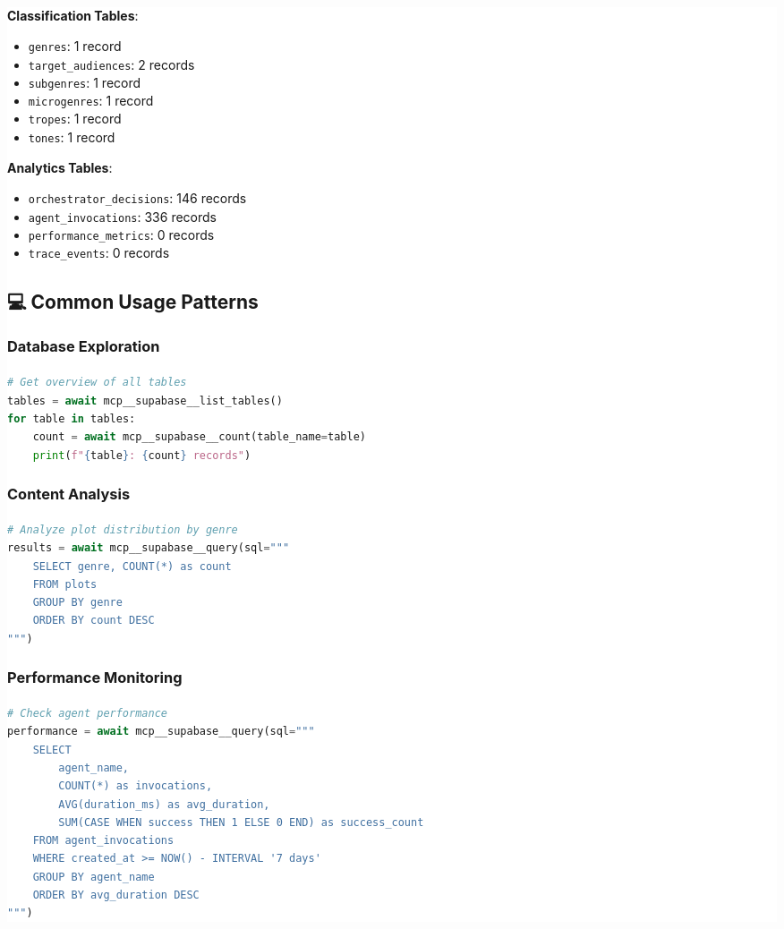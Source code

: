 **Classification Tables**:
- `genres`: 1 record
- `target_audiences`: 2 records
- `subgenres`: 1 record
- `microgenres`: 1 record
- `tropes`: 1 record
- `tones`: 1 record

**Analytics Tables**:
- `orchestrator_decisions`: 146 records
- `agent_invocations`: 336 records
- `performance_metrics`: 0 records
- `trace_events`: 0 records

## 💻 Common Usage Patterns

### Database Exploration
```python
# Get overview of all tables
tables = await mcp__supabase__list_tables()
for table in tables:
    count = await mcp__supabase__count(table_name=table)
    print(f"{table}: {count} records")
```

### Content Analysis
```python
# Analyze plot distribution by genre
results = await mcp__supabase__query(sql="""
    SELECT genre, COUNT(*) as count
    FROM plots 
    GROUP BY genre 
    ORDER BY count DESC
""")
```

### Performance Monitoring
```python
# Check agent performance
performance = await mcp__supabase__query(sql="""
    SELECT 
        agent_name,
        COUNT(*) as invocations,
        AVG(duration_ms) as avg_duration,
        SUM(CASE WHEN success THEN 1 ELSE 0 END) as success_count
    FROM agent_invocations
    WHERE created_at >= NOW() - INTERVAL '7 days'
    GROUP BY agent_name
    ORDER BY avg_duration DESC
""")
```
